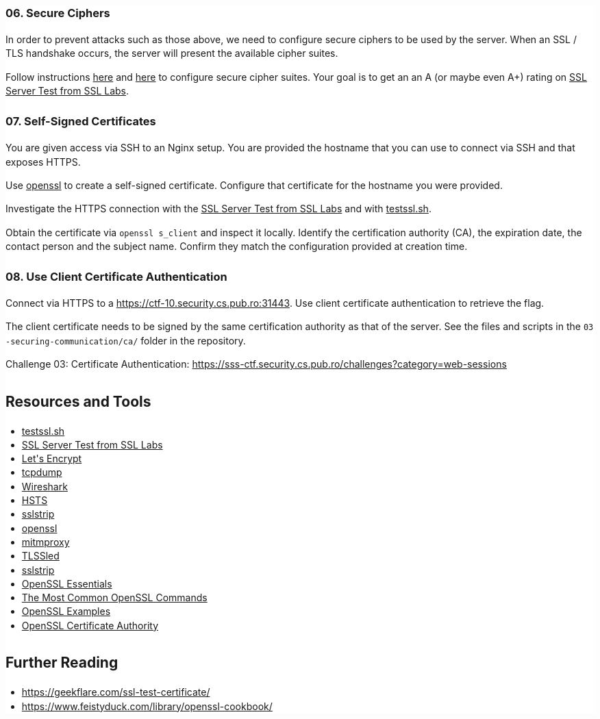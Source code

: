 ### 06. Secure Ciphers

In order to prevent attacks such as those above, we need to configure secure ciphers to be used by the server.
When an SSL / TLS handshake occurs, the server will present the available cipher suites.

Follow instructions [here](https://medium.com/@mvuksano/how-to-properly-configure-your-nginx-for-tls-564651438fe0) and [here](https://graspingtech.com/nginx-lets-encrypt-ssl-labs-aplus/) to configure secure cipher suites.
Your goal is to get an an A (or maybe even A+) rating on [SSL Server Test from SSL Labs](https://www.ssllabs.com/ssltest/).

### 07. Self-Signed Certificates

You are given access via SSH to an Nginx setup.
You are provided the hostname that you can use to connect via SSH and that exposes HTTPS.

Use [openssl](https://www.openssl.org/) to create a self-signed certificate.
Configure that certificate for the hostname you were provided.

Investigate the HTTPS connection with the [SSL Server Test from SSL Labs](https://www.ssllabs.com/ssltest/) and with [testssl.sh](https://testssl.sh/).

Obtain the certificate via `openssl s_client` and inspect it locally.
Identify the certification authority (CA), the expiration date, the contact person and the subject name.
Confirm they match the configuration provided at creation time.

### 08. Use Client Certificate Authentication

Connect via HTTPS to a https://ctf-10.security.cs.pub.ro:31443.
Use client certificate authentication to retrieve the flag.

The client certificate needs to be signed by the same certification authority as that of the server.
See the files and scripts in the `03-securing-communication/ca/` folder in the repository.

Challenge 03: Certificate Authentication: https://sss-ctf.security.cs.pub.ro/challenges?category=web-sessions

## Resources and Tools

* [testssl.sh](https://testssl.sh/)
* [SSL Server Test from SSL Labs](https://www.ssllabs.com/ssltest/)
* [Let's Encrypt](https://letsencrypt.org/)
* [tcpdump](https://www.tcpdump.org/)
* [Wireshark](https://www.wireshark.org/)
* [HSTS](https://developer.mozilla.org/en-US/docs/Web/HTTP/Headers/Strict-Transport-Security)
* [sslstrip](https://tools.kali.org/information-gathering/sslstrip)
* [openssl](https://www.openssl.org/)
* [mitmproxy](https://mitmproxy.org/)
* [TLSSled](https://tools.kali.org/information-gathering/tlssled)
* [sslstrip](https://tools.kali.org/information-gathering/sslstrip)
* [OpenSSL Essentials](https://www.digitalocean.com/community/tutorials/openssl-essentials-working-with-ssl-certificates-private-keys-and-csrs)
* [The Most Common OpenSSL Commands](https://www.sslshopper.com/article-most-common-openssl-commands.html)
* [OpenSSL Examples](https://geekflare.com/openssl-commands-certificates/)
* [OpenSSL Certificate Authority](https://jamielinux.com/docs/openssl-certificate-authority/index.html)

## Further Reading

* https://geekflare.com/ssl-test-certificate/
* https://www.feistyduck.com/library/openssl-cookbook/
